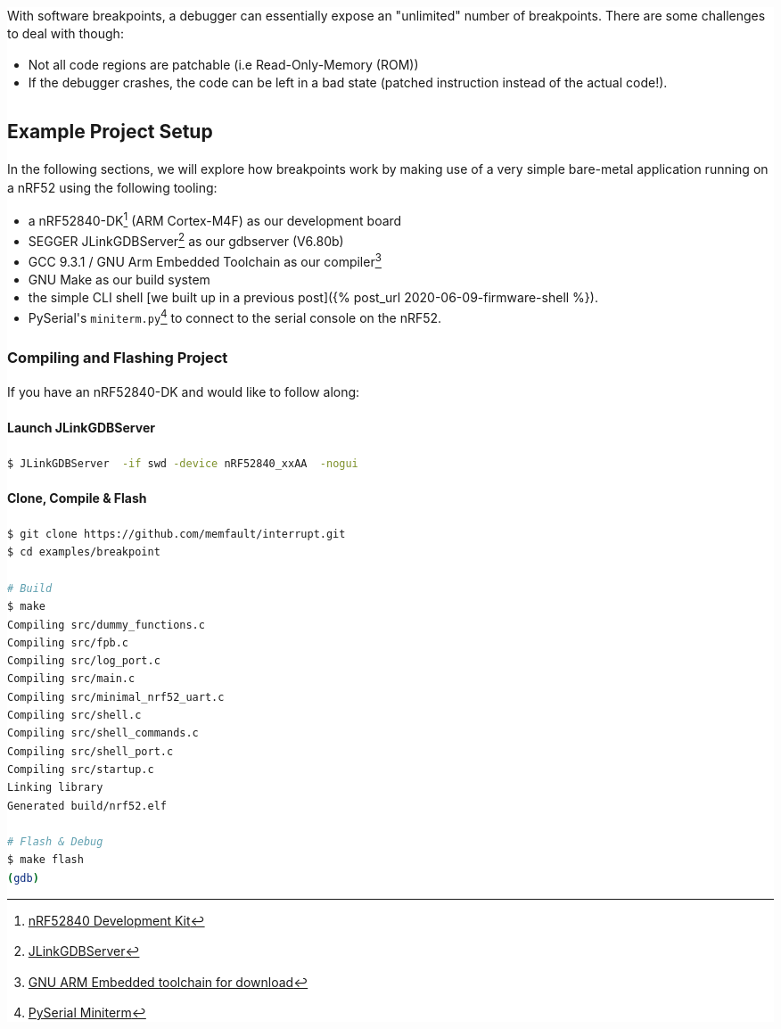 With software breakpoints, a debugger can essentially expose an "unlimited" number of breakpoints. There are some challenges to deal with though:

- Not all code regions are patchable (i.e Read-Only-Memory (ROM))
- If the debugger crashes, the code can be left in a bad state (patched instruction instead of the actual code!).

## Example Project Setup

In the following sections, we will explore how breakpoints work by making use of a very simple bare-metal application running on a nRF52 using the following tooling:

- a nRF52840-DK[^1] (ARM Cortex-M4F) as our development board
- SEGGER JLinkGDBServer[^2] as our gdbserver (V6.80b)
- GCC 9.3.1 / GNU Arm Embedded Toolchain as our compiler[^3]
- GNU Make as our build system
- the simple CLI shell [we built up in a previous post]({% post_url 2020-06-09-firmware-shell %}).
- PySerial's `miniterm.py`[^miniterm] to connect to the serial console on the nRF52.

### Compiling and Flashing Project

If you have an nRF52840-DK and would like to follow along:

#### Launch JLinkGDBServer

```bash
$ JLinkGDBServer  -if swd -device nRF52840_xxAA  -nogui
```

#### Clone, Compile & Flash

```bash
$ git clone https://github.com/memfault/interrupt.git
$ cd examples/breakpoint

# Build
$ make
Compiling src/dummy_functions.c
Compiling src/fpb.c
Compiling src/log_port.c
Compiling src/main.c
Compiling src/minimal_nrf52_uart.c
Compiling src/shell.c
Compiling src/shell_commands.c
Compiling src/shell_port.c
Compiling src/startup.c
Linking library
Generated build/nrf52.elf

# Flash & Debug
$ make flash
(gdb)
```


[^1]: [nRF52840 Development Kit](https://www.nordicsemi.com/Software-and-Tools/Development-Kits/nRF52840-DK)
[^2]: [JLinkGDBServer](https://www.segger.com/products/debug-probes/j-link/tools/j-link-gdb-server/about-j-link-gdb-server/)
[^3]: [GNU ARM Embedded toolchain for download](https://developer.arm.com/tools-and-software/open-source-software/developer-tools/gnu-toolchain/gnu-rm/downloads)
[^4]: [Official GDB Remote Serial Protocol Docs](https://sourceware.org/gdb/onlinedocs/gdb/Remote-Protocol.html) & [Informative Unofficial Doc](https://www.embecosm.com/appnotes/ean4/embecosm-howto-rsp-server-ean4-issue-2.html)
[^6]: [GDB Internals Breakpoint Handling](https://sourceware.org/gdb/wiki/Internals/Breakpoint%20Handling)
[^7]: https://www.embecosm.com/appnotes/ean4/embecosm-howto-rsp-server-ean4-issue-2.html
[^8]: [Origin of Breakpoints](https://en.wikipedia.org/wiki/Breakpoint)
[^9]: [GDB Breakpoint `kind`](https://sourceware.org/gdb/current/onlinedocs/gdb/ARM-Breakpoint-Kinds.html#ARM-Breakpoint-Kinds)
[^miniterm]: [PySerial Miniterm](https://pyserial.readthedocs.io/en/latest/tools.html#module-serial.tools.miniterm)
[^10]: [See "C1.11 Flash Patch and Breakpoint unit" in ARMv7-M Specification](https://static.docs.arm.com/ddi0403/eb/DDI0403E_B_armv7m_arm.pdf)
[^11]: [SEGGER Flash Breakpoint](https://www.segger.com/products/debug-probes/j-link/technology/flash-breakpoints/)